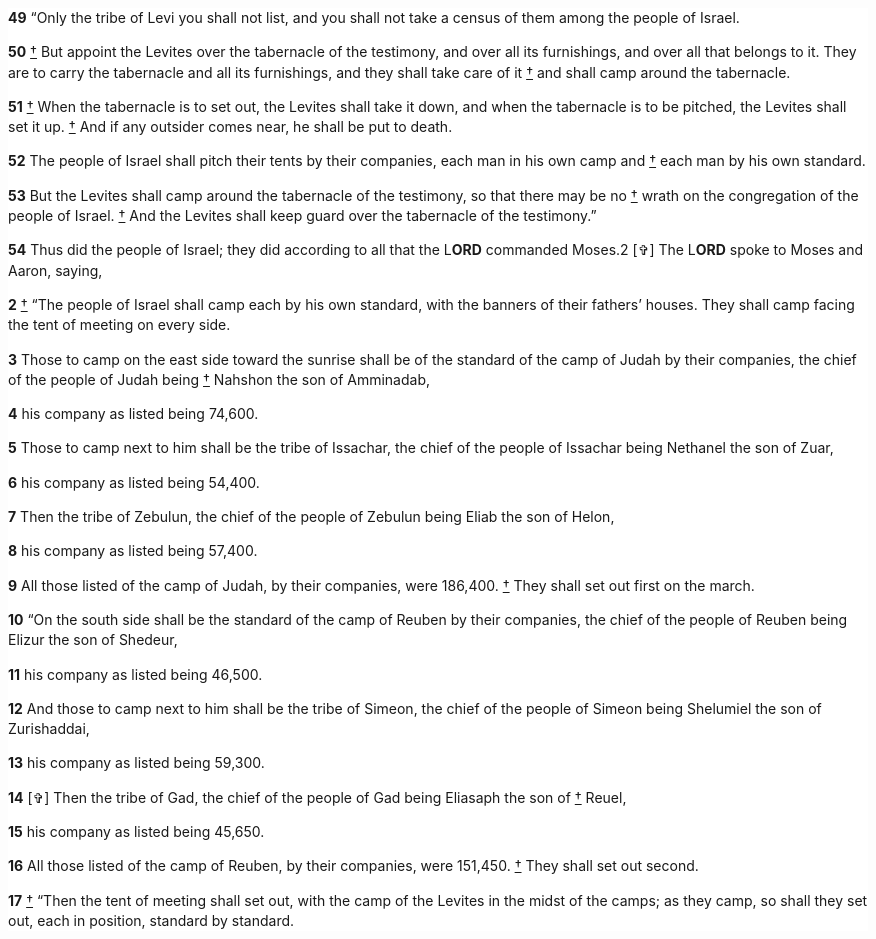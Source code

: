 **49**  “Only the tribe of Levi you shall not list, and you shall not take a census of them among the people of Israel.

**50**  [†](#Nm_CR38) But appoint the Levites over the tabernacle of the testimony, and over all its furnishings, and over all that belongs to it. They are to carry the tabernacle and all its furnishings, and they shall take care of it [†](#Nm_CR39) and shall camp around the tabernacle.

**51**  [†](#Nm_CR40) When the tabernacle is to set out, the Levites shall take it down, and when the tabernacle is to be pitched, the Levites shall set it up. [†](#Nm_CR41) And if any outsider comes near, he shall be put to death.

**52**  The people of Israel shall pitch their tents by their companies, each man in his own camp and [†](#Nm_CR42) each man by his own standard.

**53**  But the Levites shall camp around the tabernacle of the testimony, so that there may be no [†](#Nm_CR43) wrath on the congregation of the people of Israel. [†](#Nm_CR44) And the Levites shall keep guard over the tabernacle of the testimony.”

**54**  Thus did the people of Israel; they did according to all that the L**ORD** commanded Moses.2 [✞] The L**ORD** spoke to Moses and Aaron, saying,

**2**  [†](#Nm_CR45) “The people of Israel shall camp each by his own standard, with the banners of their fathers’ houses. They shall camp facing the tent of meeting on every side.

**3**  Those to camp on the east side toward the sunrise shall be of the standard of the camp of Judah by their companies, the chief of the people of Judah being [†](#Nm_CR46) Nahshon the son of Amminadab,

**4**  his company as listed being 74,600.

**5**  Those to camp next to him shall be the tribe of Issachar, the chief of the people of Issachar being Nethanel the son of Zuar,

**6**  his company as listed being 54,400.

**7**  Then the tribe of Zebulun, the chief of the people of Zebulun being Eliab the son of Helon,

**8**  his company as listed being 57,400.

**9**  All those listed of the camp of Judah, by their companies, were 186,400. [†](#Nm_CR47) They shall set out first on the march.

**10**  “On the south side shall be the standard of the camp of Reuben by their companies, the chief of the people of Reuben being Elizur the son of Shedeur,

**11**  his company as listed being 46,500.

**12**  And those to camp next to him shall be the tribe of Simeon, the chief of the people of Simeon being Shelumiel the son of Zurishaddai,

**13**  his company as listed being 59,300.

**14** [✞] Then the tribe of Gad, the chief of the people of Gad being Eliasaph the son of [†](#Nm_CR48) Reuel,

**15**  his company as listed being 45,650.

**16**  All those listed of the camp of Reuben, by their companies, were 151,450. [†](#Nm_CR49) They shall set out second.

**17**  [†](#Nm_CR50) “Then the tent of meeting shall set out, with the camp of the Levites in the midst of the camps; as they camp, so shall they set out, each in position, standard by standard.
